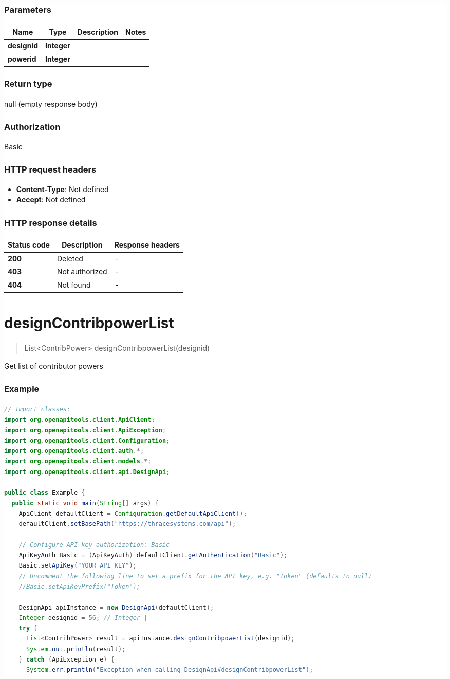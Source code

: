 ### Parameters

Name | Type | Description  | Notes
------------- | ------------- | ------------- | -------------
 **designid** | **Integer**|  |
 **powerid** | **Integer**|  |

### Return type

null (empty response body)

### Authorization

[Basic](../README.md#Basic)

### HTTP request headers

 - **Content-Type**: Not defined
 - **Accept**: Not defined

### HTTP response details
| Status code | Description | Response headers |
|-------------|-------------|------------------|
**200** | Deleted |  -  |
**403** | Not authorized |  -  |
**404** | Not found |  -  |

<a name="designContribpowerList"></a>
# **designContribpowerList**
> List&lt;ContribPower&gt; designContribpowerList(designid)



Get list of contributor powers

### Example
```java
// Import classes:
import org.openapitools.client.ApiClient;
import org.openapitools.client.ApiException;
import org.openapitools.client.Configuration;
import org.openapitools.client.auth.*;
import org.openapitools.client.models.*;
import org.openapitools.client.api.DesignApi;

public class Example {
  public static void main(String[] args) {
    ApiClient defaultClient = Configuration.getDefaultApiClient();
    defaultClient.setBasePath("https://thracesystems.com/api");
    
    // Configure API key authorization: Basic
    ApiKeyAuth Basic = (ApiKeyAuth) defaultClient.getAuthentication("Basic");
    Basic.setApiKey("YOUR API KEY");
    // Uncomment the following line to set a prefix for the API key, e.g. "Token" (defaults to null)
    //Basic.setApiKeyPrefix("Token");

    DesignApi apiInstance = new DesignApi(defaultClient);
    Integer designid = 56; // Integer | 
    try {
      List<ContribPower> result = apiInstance.designContribpowerList(designid);
      System.out.println(result);
    } catch (ApiException e) {
      System.err.println("Exception when calling DesignApi#designContribpowerList");
```